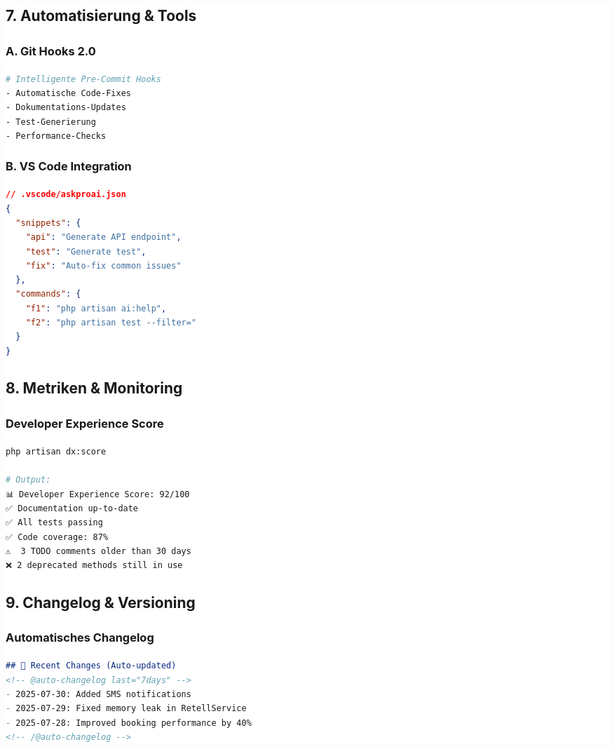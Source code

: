 ## 7. Automatisierung & Tools

### A. Git Hooks 2.0
```bash
# Intelligente Pre-Commit Hooks
- Automatische Code-Fixes
- Dokumentations-Updates
- Test-Generierung
- Performance-Checks
```

### B. VS Code Integration
```json
// .vscode/askproai.json
{
  "snippets": {
    "api": "Generate API endpoint",
    "test": "Generate test",
    "fix": "Auto-fix common issues"
  },
  "commands": {
    "f1": "php artisan ai:help",
    "f2": "php artisan test --filter="
  }
}
```

## 8. Metriken & Monitoring

### Developer Experience Score
```bash
php artisan dx:score

# Output:
📊 Developer Experience Score: 92/100
✅ Documentation up-to-date
✅ All tests passing  
✅ Code coverage: 87%
⚠️  3 TODO comments older than 30 days
❌ 2 deprecated methods still in use
```

## 9. Changelog & Versioning

### Automatisches Changelog
```markdown
## 📝 Recent Changes (Auto-updated)
<!-- @auto-changelog last="7days" -->
- 2025-07-30: Added SMS notifications
- 2025-07-29: Fixed memory leak in RetellService
- 2025-07-28: Improved booking performance by 40%
<!-- /@auto-changelog -->
```
